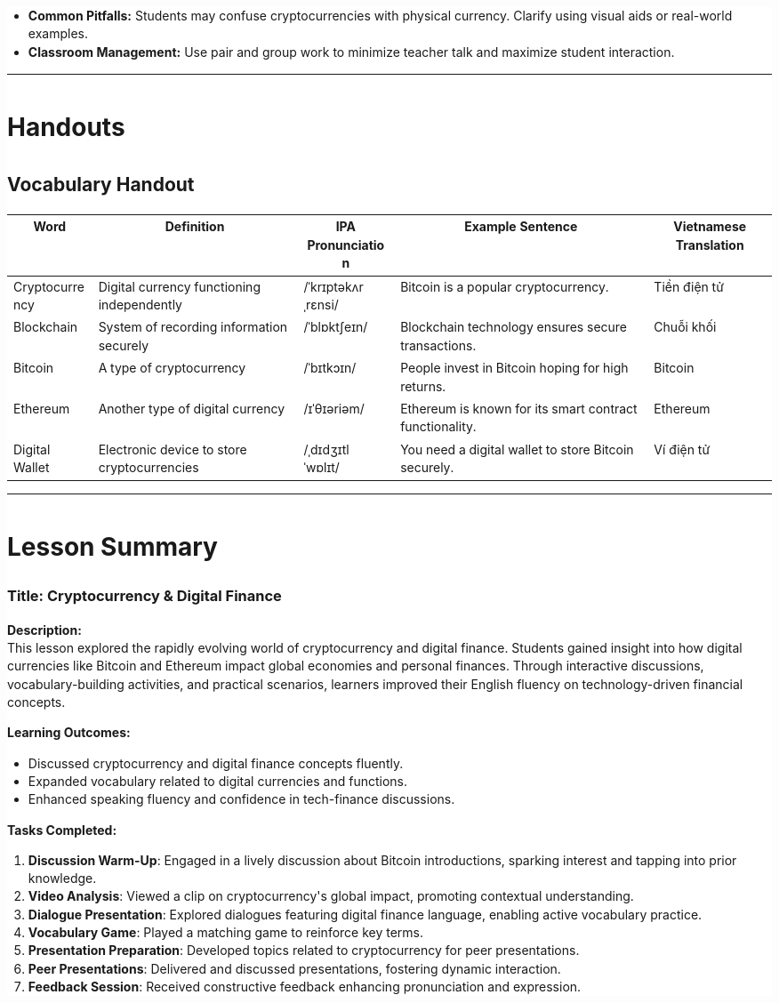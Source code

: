 - **Common Pitfalls:** Students may confuse cryptocurrencies with physical currency. Clarify using visual aids or real-world examples.
- **Classroom Management:** Use pair and group work to minimize teacher talk and maximize student interaction.

---

# Handouts

## Vocabulary Handout

| **Word**         | **Definition**                                | **IPA Pronunciation** | **Example Sentence**                                               | **Vietnamese Translation** |
|------------------|-----------------------------------------------|-----------------------|--------------------------------------------------------------------|----------------------------|
| Cryptocurrency   | Digital currency functioning independently    | /ˈkrɪptəkʌrˌrɛnsi/    | Bitcoin is a popular cryptocurrency.                              | Tiền điện tử              |
| Blockchain       | System of recording information securely      | /ˈblɒktʃeɪn/          | Blockchain technology ensures secure transactions.                | Chuỗi khối                |
| Bitcoin          | A type of cryptocurrency                      | /ˈbɪtkɔɪn/            | People invest in Bitcoin hoping for high returns.                 | Bitcoin                   |
| Ethereum         | Another type of digital currency              | /ɪˈθɪəriəm/           | Ethereum is known for its smart contract functionality.           | Ethereum                  |
| Digital Wallet   | Electronic device to store cryptocurrencies   | /ˌdɪdʒɪtl ˈwɒlɪt/     | You need a digital wallet to store Bitcoin securely.              | Ví điện tử                |

---

# Lesson Summary

### Title: Cryptocurrency & Digital Finance

**Description:**  
This lesson explored the rapidly evolving world of cryptocurrency and digital finance. Students gained insight into how digital currencies like Bitcoin and Ethereum impact global economies and personal finances. Through interactive discussions, vocabulary-building activities, and practical scenarios, learners improved their English fluency on technology-driven financial concepts.

**Learning Outcomes:**
- Discussed cryptocurrency and digital finance concepts fluently.
- Expanded vocabulary related to digital currencies and functions.
- Enhanced speaking fluency and confidence in tech-finance discussions.

**Tasks Completed:**
1. **Discussion Warm-Up**: Engaged in a lively discussion about Bitcoin introductions, sparking interest and tapping into prior knowledge.
2. **Video Analysis**: Viewed a clip on cryptocurrency's global impact, promoting contextual understanding.
3. **Dialogue Presentation**: Explored dialogues featuring digital finance language, enabling active vocabulary practice.
4. **Vocabulary Game**: Played a matching game to reinforce key terms.
5. **Presentation Preparation**: Developed topics related to cryptocurrency for peer presentations.
6. **Peer Presentations**: Delivered and discussed presentations, fostering dynamic interaction.
7. **Feedback Session**: Received constructive feedback enhancing pronunciation and expression.
